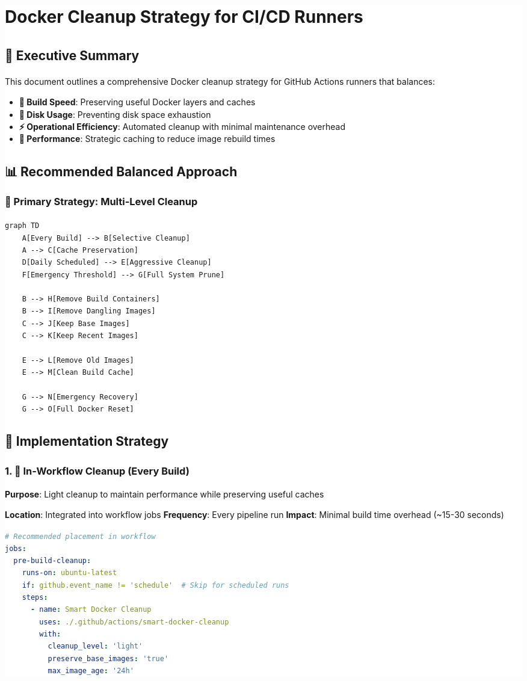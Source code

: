 # Docker Cleanup Strategy for CI/CD Runners

## 🎯 **Executive Summary**

This document outlines a comprehensive Docker cleanup strategy for GitHub Actions runners that balances:
- **🚀 Build Speed**: Preserving useful Docker layers and caches
- **💾 Disk Usage**: Preventing disk space exhaustion
- **⚡ Operational Efficiency**: Automated cleanup with minimal maintenance overhead
- **🔧 Performance**: Strategic caching to reduce image rebuild times

## 📊 **Recommended Balanced Approach**

### **🥇 Primary Strategy: Multi-Level Cleanup**

```mermaid
graph TD
    A[Every Build] --> B[Selective Cleanup]
    A --> C[Cache Preservation]
    D[Daily Scheduled] --> E[Aggressive Cleanup]
    F[Emergency Threshold] --> G[Full System Prune]
    
    B --> H[Remove Build Containers]
    B --> I[Remove Dangling Images]
    C --> J[Keep Base Images]
    C --> K[Keep Recent Images]
    
    E --> L[Remove Old Images]
    E --> M[Clean Build Cache]
    
    G --> N[Emergency Recovery]
    G --> O[Full Docker Reset]
```

## 🔧 **Implementation Strategy**

### **1. 🚀 In-Workflow Cleanup (Every Build)**

**Purpose**: Light cleanup to maintain performance while preserving useful caches

**Location**: Integrated into workflow jobs
**Frequency**: Every pipeline run
**Impact**: Minimal build time overhead (~15-30 seconds)

```yaml
# Recommended placement in workflow
jobs:
  pre-build-cleanup:
    runs-on: ubuntu-latest
    if: github.event_name != 'schedule'  # Skip for scheduled runs
    steps:
      - name: Smart Docker Cleanup
        uses: ./.github/actions/smart-docker-cleanup
        with:
          cleanup_level: 'light'
          preserve_base_images: 'true'
          max_image_age: '24h'
```
